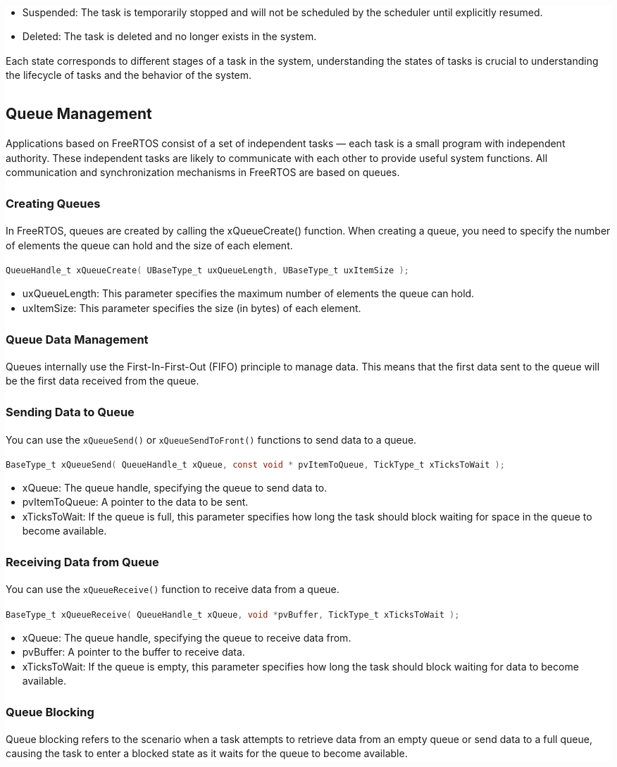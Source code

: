 - Suspended:
The task is temporarily stopped and will not be scheduled by the scheduler until explicitly resumed.

- Deleted:
The task is deleted and no longer exists in the system.

Each state corresponds to different stages of a task in the system, understanding the states of tasks is crucial to understanding the lifecycle of tasks and the behavior of the system.

## Queue Management

Applications based on FreeRTOS consist of a set of independent tasks — each task is a small program with independent authority. These independent tasks are likely to communicate with each other to provide useful system functions. All communication and synchronization mechanisms in FreeRTOS are based on queues.

### Creating Queues

In FreeRTOS, queues are created by calling the xQueueCreate() function. When creating a queue, you need to specify the number of elements the queue can hold and the size of each element.
~~~c
QueueHandle_t xQueueCreate( UBaseType_t uxQueueLength, UBaseType_t uxItemSize );
~~~
- uxQueueLength: This parameter specifies the maximum number of elements the queue can hold.
- uxItemSize: This parameter specifies the size (in bytes) of each element.
### Queue Data Management
Queues internally use the First-In-First-Out (FIFO) principle to manage data. This means that the first data sent to the queue will be the first data received from the queue.

### Sending Data to Queue

You can use the `xQueueSend()` or `xQueueSendToFront()` functions to send data to a queue.
~~~c
BaseType_t xQueueSend( QueueHandle_t xQueue, const void * pvItemToQueue, TickType_t xTicksToWait );
~~~
- xQueue: The queue handle, specifying the queue to send data to.
- pvItemToQueue: A pointer to the data to be sent.
- xTicksToWait: If the queue is full, this parameter specifies how long the task should block waiting for space in the queue to become available.

### Receiving Data from Queue

You can use the `xQueueReceive()` function to receive data from a queue.
~~~c
BaseType_t xQueueReceive( QueueHandle_t xQueue, void *pvBuffer, TickType_t xTicksToWait );
~~~
- xQueue: The queue handle, specifying the queue to receive data from.
- pvBuffer: A pointer to the buffer to receive data.
- xTicksToWait: If the queue is empty, this parameter specifies how long the task should block waiting for data to become available.

### Queue Blocking
Queue blocking refers to the scenario when a task attempts to retrieve data from an empty queue or send data to a full queue, causing the task to enter a blocked state as it waits for the queue to become available.
